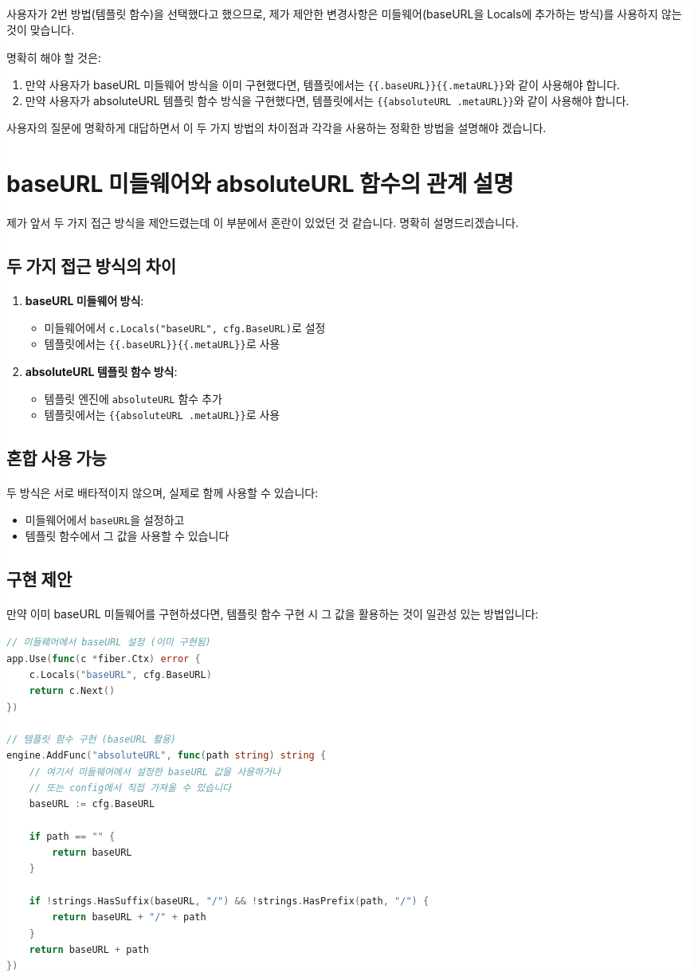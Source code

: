 사용자가 2번 방법(템플릿 함수)을 선택했다고 했으므로, 제가 제안한 변경사항은 미들웨어(baseURL을 Locals에 추가하는 방식)를 사용하지 않는 것이 맞습니다.

명확히 해야 할 것은:
1. 만약 사용자가 baseURL 미들웨어 방식을 이미 구현했다면, 템플릿에서는 `{{.baseURL}}{{.metaURL}}`와 같이 사용해야 합니다.
2. 만약 사용자가 absoluteURL 템플릿 함수 방식을 구현했다면, 템플릿에서는 `{{absoluteURL .metaURL}}`와 같이 사용해야 합니다.

사용자의 질문에 명확하게 대답하면서 이 두 가지 방법의 차이점과 각각을 사용하는 정확한 방법을 설명해야 겠습니다.

# baseURL 미들웨어와 absoluteURL 함수의 관계 설명

제가 앞서 두 가지 접근 방식을 제안드렸는데 이 부분에서 혼란이 있었던 것 같습니다. 명확히 설명드리겠습니다.

## 두 가지 접근 방식의 차이

1. **baseURL 미들웨어 방식**:
   - 미들웨어에서 `c.Locals("baseURL", cfg.BaseURL)`로 설정
   - 템플릿에서는 `{{.baseURL}}{{.metaURL}}`로 사용

2. **absoluteURL 템플릿 함수 방식**:
   - 템플릿 엔진에 `absoluteURL` 함수 추가
   - 템플릿에서는 `{{absoluteURL .metaURL}}`로 사용

## 혼합 사용 가능

두 방식은 서로 배타적이지 않으며, 실제로 함께 사용할 수 있습니다:
- 미들웨어에서 `baseURL`을 설정하고
- 템플릿 함수에서 그 값을 사용할 수 있습니다

## 구현 제안

만약 이미 baseURL 미들웨어를 구현하셨다면, 템플릿 함수 구현 시 그 값을 활용하는 것이 일관성 있는 방법입니다:

```go
// 미들웨어에서 baseURL 설정 (이미 구현됨)
app.Use(func(c *fiber.Ctx) error {
    c.Locals("baseURL", cfg.BaseURL)
    return c.Next()
})

// 템플릿 함수 구현 (baseURL 활용)
engine.AddFunc("absoluteURL", func(path string) string {
    // 여기서 미들웨어에서 설정한 baseURL 값을 사용하거나
    // 또는 config에서 직접 가져올 수 있습니다
    baseURL := cfg.BaseURL
    
    if path == "" {
        return baseURL
    }
    
    if !strings.HasSuffix(baseURL, "/") && !strings.HasPrefix(path, "/") {
        return baseURL + "/" + path
    }
    return baseURL + path
})
```
